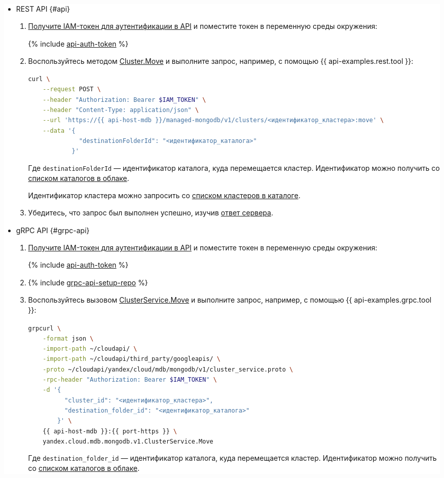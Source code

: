 - REST API {#api}

  1. [Получите IAM-токен для аутентификации в API](../api-ref/authentication.md) и поместите токен в переменную среды окружения:

      {% include [api-auth-token](../../_includes/mdb/api-auth-token.md) %}

  1. Воспользуйтесь методом [Cluster.Move](../api-ref/Cluster/move.md) и выполните запрос, например, с помощью {{ api-examples.rest.tool }}:

      ```bash
      curl \
          --request POST \
          --header "Authorization: Bearer $IAM_TOKEN" \
          --header "Content-Type: application/json" \
          --url 'https://{{ api-host-mdb }}/managed-mongodb/v1/clusters/<идентификатор_кластера>:move' \
          --data '{
                    "destinationFolderId": "<идентификатор_каталога>"
                  }'
      ```

      Где `destinationFolderId` — идентификатор каталога, куда перемещается кластер. Идентификатор можно получить со [списком каталогов в облаке](../../resource-manager/operations/folder/get-id.md).

      Идентификатор кластера можно запросить со [списком кластеров в каталоге](cluster-list.md#list-clusters).

  1. Убедитесь, что запрос был выполнен успешно, изучив [ответ сервера](../api-ref/Cluster/move.md#yandex.cloud.operation.Operation).

- gRPC API {#grpc-api}

  1. [Получите IAM-токен для аутентификации в API](../api-ref/authentication.md) и поместите токен в переменную среды окружения:

      {% include [api-auth-token](../../_includes/mdb/api-auth-token.md) %}

  1. {% include [grpc-api-setup-repo](../../_includes/mdb/grpc-api-setup-repo.md) %}
  1. Воспользуйтесь вызовом [ClusterService.Move](../api-ref/grpc/Cluster/move.md) и выполните запрос, например, с помощью {{ api-examples.grpc.tool }}:

      ```bash
      grpcurl \
          -format json \
          -import-path ~/cloudapi/ \
          -import-path ~/cloudapi/third_party/googleapis/ \
          -proto ~/cloudapi/yandex/cloud/mdb/mongodb/v1/cluster_service.proto \
          -rpc-header "Authorization: Bearer $IAM_TOKEN" \
          -d '{
                "cluster_id": "<идентификатор_кластера>",
                "destination_folder_id": "<идентификатор_каталога>"
              }' \
          {{ api-host-mdb }}:{{ port-https }} \
          yandex.cloud.mdb.mongodb.v1.ClusterService.Move
      ```

      Где `destination_folder_id` — идентификатор каталога, куда перемещается кластер. Идентификатор можно получить со [списком каталогов в облаке](../../resource-manager/operations/folder/get-id.md).
